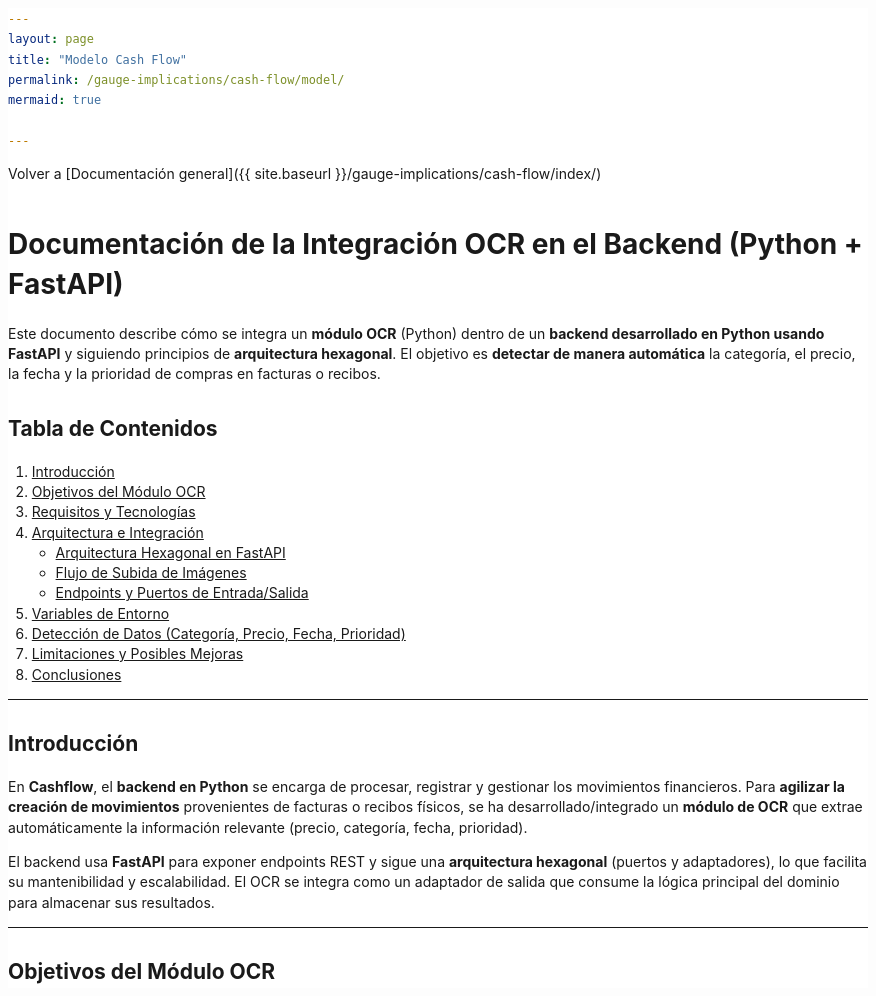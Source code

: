 ```yaml
---
layout: page
title: "Modelo Cash Flow"
permalink: /gauge-implications/cash-flow/model/
mermaid: true

---
```


Volver a [Documentación general]({{ site.baseurl }}/gauge-implications/cash-flow/index/)


# Documentación de la Integración OCR en el Backend (Python + FastAPI)

Este documento describe cómo se integra un **módulo OCR** (Python) dentro de un **backend desarrollado en Python usando FastAPI** y siguiendo principios de **arquitectura hexagonal**. El objetivo es **detectar de manera automática** la categoría, el precio, la fecha y la prioridad de compras en facturas o recibos.

## Tabla de Contenidos
1. [Introducción](#introducción)
2. [Objetivos del Módulo OCR](#objetivos-del-módulo-ocr)
3. [Requisitos y Tecnologías](#requisitos-y-tecnologías)
4. [Arquitectura e Integración](#arquitectura-e-integración)
   - [Arquitectura Hexagonal en FastAPI](#arquitectura-hexagonal-en-fastapi)
   - [Flujo de Subida de Imágenes](#flujo-de-subida-de-imágenes)
   - [Endpoints y Puertos de Entrada/Salida](#endpoints-y-puertos-de-entradasalida)
5. [Variables de Entorno](#variables-de-entorno)
6. [Detección de Datos (Categoría, Precio, Fecha, Prioridad)](#detección-de-datos-categoría-precio-fecha-prioridad)
7. [Limitaciones y Posibles Mejoras](#limitaciones-y-posibles-mejoras)
8. [Conclusiones](#conclusiones)

---

## Introducción

En **Cashflow**, el **backend en Python** se encarga de procesar, registrar y gestionar los movimientos financieros. Para **agilizar la creación de movimientos** provenientes de facturas o recibos físicos, se ha desarrollado/integrado un **módulo de OCR** que extrae automáticamente la información relevante (precio, categoría, fecha, prioridad).

El backend usa **FastAPI** para exponer endpoints REST y sigue una **arquitectura hexagonal** (puertos y adaptadores), lo que facilita su mantenibilidad y escalabilidad. El OCR se integra como un adaptador de salida que consume la lógica principal del dominio para almacenar sus resultados.

---

## Objetivos del Módulo OCR
